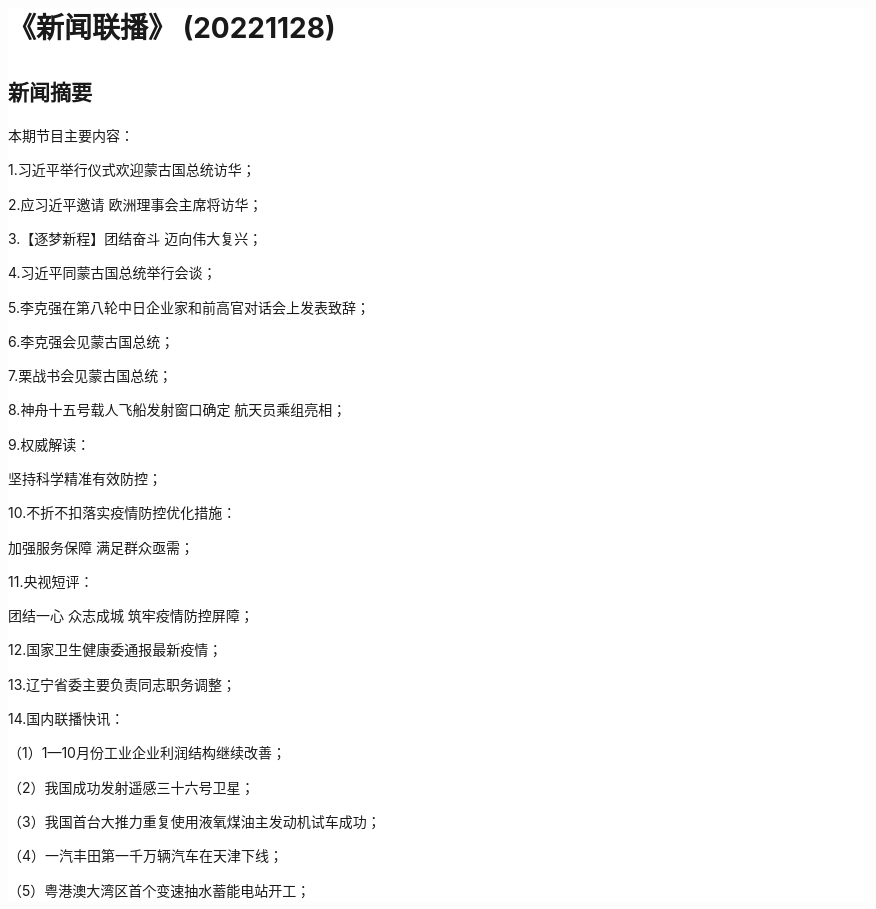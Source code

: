 # 《新闻联播》 (20221128)

## 新闻摘要

本期节目主要内容：


1.习近平举行仪式欢迎蒙古国总统访华；


2.应习近平邀请 欧洲理事会主席将访华；


3.【逐梦新程】团结奋斗 迈向伟大复兴；


4.习近平同蒙古国总统举行会谈；


5.李克强在第八轮中日企业家和前高官对话会上发表致辞；


6.李克强会见蒙古国总统；


7.栗战书会见蒙古国总统；


8.神舟十五号载人飞船发射窗口确定 航天员乘组亮相；


9.权威解读：

坚持科学精准有效防控；


10.不折不扣落实疫情防控优化措施：

加强服务保障 满足群众亟需；


11.央视短评：

团结一心 众志成城 筑牢疫情防控屏障；


12.国家卫生健康委通报最新疫情；


13.辽宁省委主要负责同志职务调整；


14.国内联播快讯：


（1）1—10月份工业企业利润结构继续改善；


（2）我国成功发射遥感三十六号卫星；


（3）我国首台大推力重复使用液氧煤油主发动机试车成功；


（4）一汽丰田第一千万辆汽车在天津下线；


（5）粤港澳大湾区首个变速抽水蓄能电站开工；
